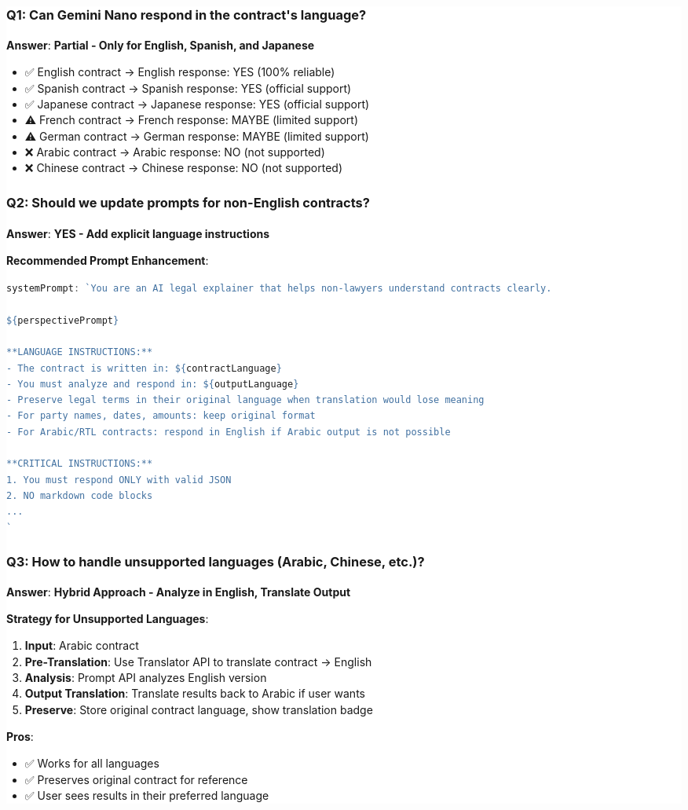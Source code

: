 ### **Q1: Can Gemini Nano respond in the contract's language?**

**Answer**: **Partial - Only for English, Spanish, and Japanese**

- ✅ English contract → English response: YES (100% reliable)
- ✅ Spanish contract → Spanish response: YES (official support)
- ✅ Japanese contract → Japanese response: YES (official support)
- ⚠️ French contract → French response: MAYBE (limited support)
- ⚠️ German contract → German response: MAYBE (limited support)
- ❌ Arabic contract → Arabic response: NO (not supported)
- ❌ Chinese contract → Chinese response: NO (not supported)

### **Q2: Should we update prompts for non-English contracts?**

**Answer**: **YES - Add explicit language instructions**

**Recommended Prompt Enhancement**:

```typescript
systemPrompt: `You are an AI legal explainer that helps non-lawyers understand contracts clearly.

${perspectivePrompt}

**LANGUAGE INSTRUCTIONS:**
- The contract is written in: ${contractLanguage}
- You must analyze and respond in: ${outputLanguage}
- Preserve legal terms in their original language when translation would lose meaning
- For party names, dates, amounts: keep original format
- For Arabic/RTL contracts: respond in English if Arabic output is not possible

**CRITICAL INSTRUCTIONS:**
1. You must respond ONLY with valid JSON
2. NO markdown code blocks
...
`
```

### **Q3: How to handle unsupported languages (Arabic, Chinese, etc.)?**

**Answer**: **Hybrid Approach - Analyze in English, Translate Output**

**Strategy for Unsupported Languages**:

1. **Input**: Arabic contract
2. **Pre-Translation**: Use Translator API to translate contract → English
3. **Analysis**: Prompt API analyzes English version
4. **Output Translation**: Translate results back to Arabic if user wants
5. **Preserve**: Store original contract language, show translation badge

**Pros**:
- ✅ Works for all languages
- ✅ Preserves original contract for reference
- ✅ User sees results in their preferred language
